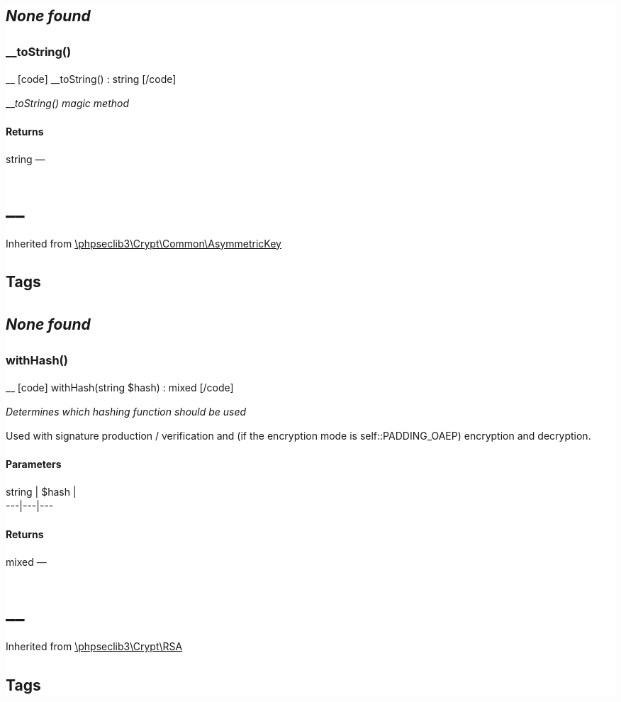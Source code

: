 _None found_  
---  
  
### __toString()

__
[code]
    __toString() : string
[/code]

___toString() magic method_

#### Returns

string —

# __

Inherited from
    [\phpseclib3\Crypt\Common\AsymmetricKey](classes/phpseclib3-Crypt-Common-AsymmetricKey.md)

## Tags

_None found_  
---  
  
### withHash()

__
[code]
    withHash(string  $hash) : mixed
[/code]

_Determines which hashing function should be used_

Used with signature production / verification and (if the encryption mode is self::PADDING_OAEP) encryption and decryption.

#### Parameters

string | $hash  |   
---|---|---  
  
#### Returns

mixed —

# __

Inherited from
    [\phpseclib3\Crypt\RSA](classes/phpseclib3-Crypt-RSA.md)

## Tags
